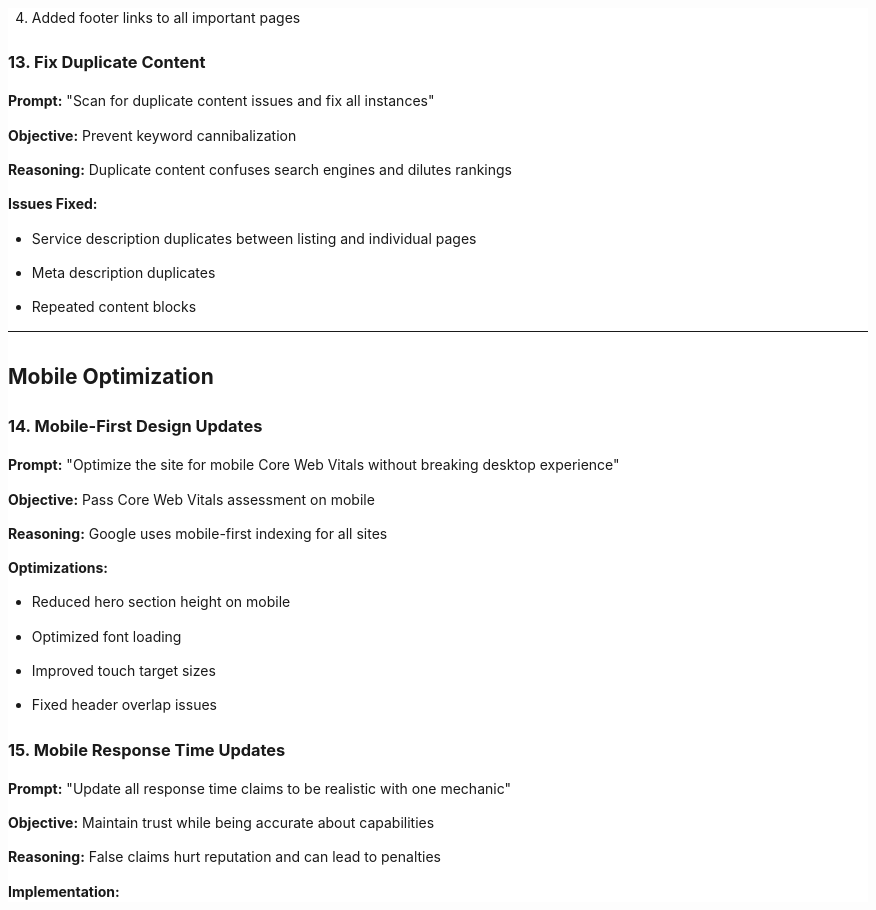 4. Added footer links to all important pages

  

### 13. Fix Duplicate Content

**Prompt:** "Scan for duplicate content issues and fix all instances"

**Objective:** Prevent keyword cannibalization

**Reasoning:** Duplicate content confuses search engines and dilutes rankings

  

**Issues Fixed:**

- Service description duplicates between listing and individual pages

- Meta description duplicates

- Repeated content blocks

  

---

  

## Mobile Optimization

  

### 14. Mobile-First Design Updates

**Prompt:** "Optimize the site for mobile Core Web Vitals without breaking desktop experience"

**Objective:** Pass Core Web Vitals assessment on mobile

**Reasoning:** Google uses mobile-first indexing for all sites

  

**Optimizations:**

- Reduced hero section height on mobile

- Optimized font loading

- Improved touch target sizes

- Fixed header overlap issues

  

### 15. Mobile Response Time Updates

**Prompt:** "Update all response time claims to be realistic with one mechanic"

**Objective:** Maintain trust while being accurate about capabilities

**Reasoning:** False claims hurt reputation and can lead to penalties

  

**Implementation:**
